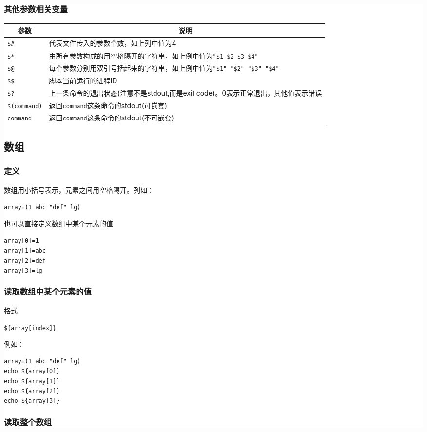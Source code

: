 ### 其他参数相关变量

| 参数         | 说明                                                         |
| ------------ | ------------------------------------------------------------ |
| `$#`         | 代表文件传入的参数个数，如上列中值为4                        |
| `$*`         | 由所有参数构成的用空格隔开的字符串，如上例中值为`"$1 $2 $3 $4"` |
| `$@`         | 每个参数分别用双引号括起来的字符串，如上例中值为`"$1" "$2" "$3" "$4"` |
| `$$`         | 脚本当前运行的进程ID                                         |
| `$?`         | 上一条命令的退出状态(注意不是stdout,而是exit code)。0表示正常退出，其他值表示错误 |
| `$(command)` | 返回`command`这条命令的stdout(可嵌套)                        |
| `command`    | 返回`command`这条命令的stdout(不可嵌套)                      |

## 数组

### 定义

数组用小括号表示，元素之间用空格隔开。列如：

```shell
array=(1 abc "def" lg)
```

也可以直接定义数组中某个元素的值

```shell
array[0]=1
array[1]=abc
array[2]=def
array[3]=lg
```

### 读取数组中某个元素的值

格式

```shell
${array[index]}
```

例如：

```shell
array=(1 abc "def" lg)
echo ${array[0]}
echo ${array[1]}
echo ${array[2]}
echo ${array[3]}
```

### 读取整个数组
